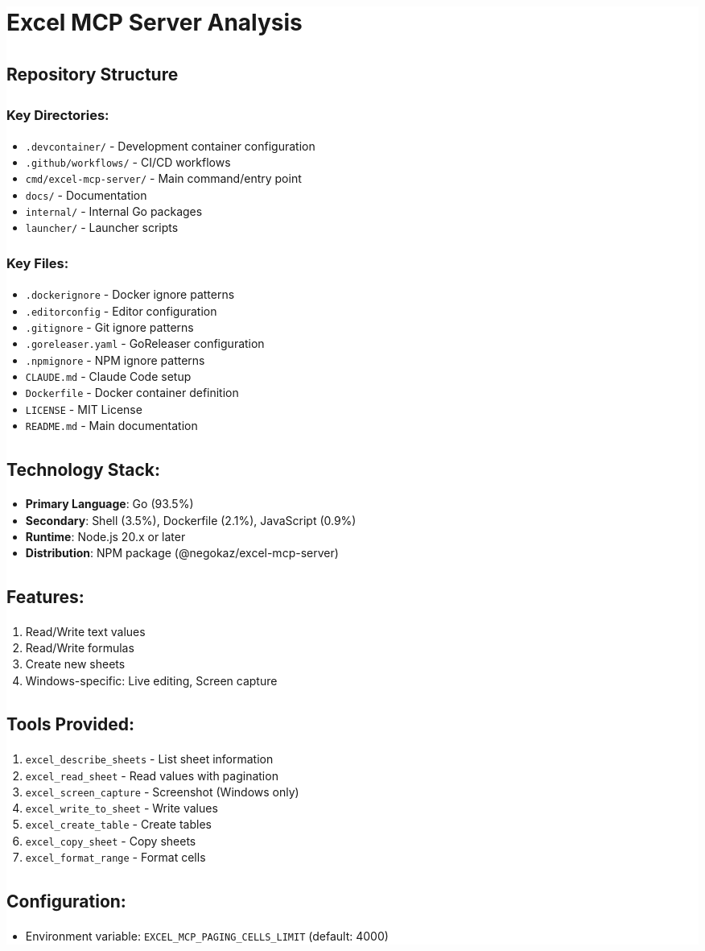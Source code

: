 # Excel MCP Server Analysis

## Repository Structure

### Key Directories:
- `.devcontainer/` - Development container configuration
- `.github/workflows/` - CI/CD workflows
- `cmd/excel-mcp-server/` - Main command/entry point
- `docs/` - Documentation
- `internal/` - Internal Go packages
- `launcher/` - Launcher scripts

### Key Files:
- `.dockerignore` - Docker ignore patterns
- `.editorconfig` - Editor configuration
- `.gitignore` - Git ignore patterns
- `.goreleaser.yaml` - GoReleaser configuration
- `.npmignore` - NPM ignore patterns
- `CLAUDE.md` - Claude Code setup
- `Dockerfile` - Docker container definition
- `LICENSE` - MIT License
- `README.md` - Main documentation

## Technology Stack:
- **Primary Language**: Go (93.5%)
- **Secondary**: Shell (3.5%), Dockerfile (2.1%), JavaScript (0.9%)
- **Runtime**: Node.js 20.x or later
- **Distribution**: NPM package (@negokaz/excel-mcp-server)

## Features:
1. Read/Write text values
2. Read/Write formulas
3. Create new sheets
4. Windows-specific: Live editing, Screen capture

## Tools Provided:
1. `excel_describe_sheets` - List sheet information
2. `excel_read_sheet` - Read values with pagination
3. `excel_screen_capture` - Screenshot (Windows only)
4. `excel_write_to_sheet` - Write values
5. `excel_create_table` - Create tables
6. `excel_copy_sheet` - Copy sheets
7. `excel_format_range` - Format cells

## Configuration:
- Environment variable: `EXCEL_MCP_PAGING_CELLS_LIMIT` (default: 4000)
